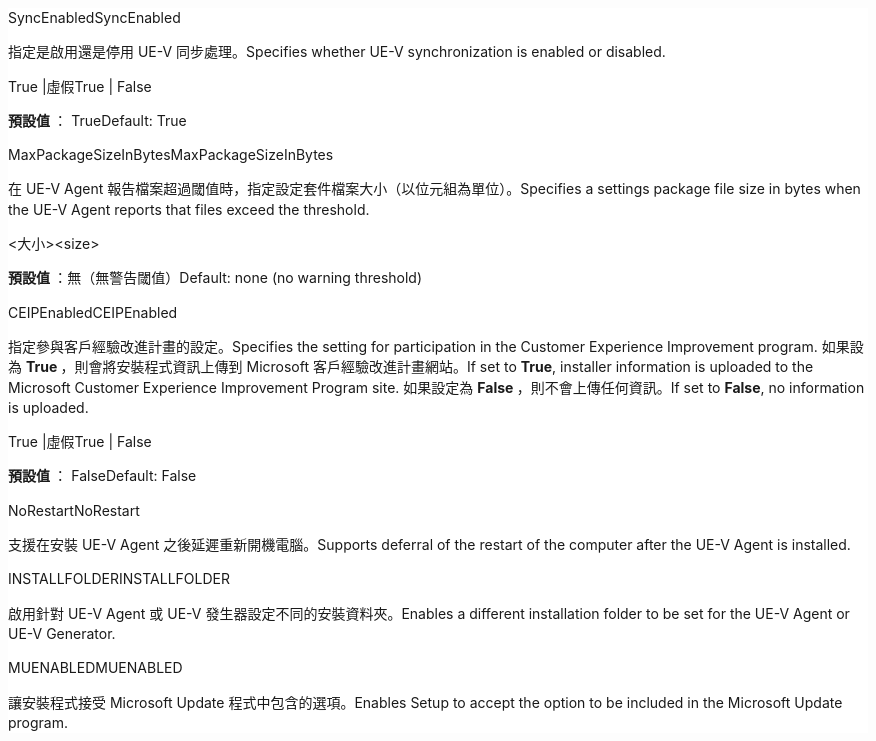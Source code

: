 </tr>
<tr class="even">
<td align="left"><p><span data-ttu-id="484aa-261">SyncEnabled</span><span class="sxs-lookup"><span data-stu-id="484aa-261">SyncEnabled</span></span></p></td>
<td align="left"><p><span data-ttu-id="484aa-262">指定是啟用還是停用 UE-V 同步處理。</span><span class="sxs-lookup"><span data-stu-id="484aa-262">Specifies whether UE-V synchronization is enabled or disabled.</span></span></p></td>
<td align="left"><p><span data-ttu-id="484aa-263">True |虛假</span><span class="sxs-lookup"><span data-stu-id="484aa-263">True | False</span></span></p>
<p><strong><span data-ttu-id="484aa-264">預設值 </strong> ： True</span><span class="sxs-lookup"><span data-stu-id="484aa-264">Default</strong>: True</span></span></p></td>
</tr>
<tr class="odd">
<td align="left"><p><span data-ttu-id="484aa-265">MaxPackageSizeInBytes</span><span class="sxs-lookup"><span data-stu-id="484aa-265">MaxPackageSizeInBytes</span></span></p></td>
<td align="left"><p><span data-ttu-id="484aa-266">在 UE-V Agent 報告檔案超過閾值時，指定設定套件檔案大小（以位元組為單位）。</span><span class="sxs-lookup"><span data-stu-id="484aa-266">Specifies a settings package file size in bytes when the UE-V Agent reports that files exceed the threshold.</span></span></p></td>
<td align="left"><p><span data-ttu-id="484aa-267">&lt;大小&gt;</span><span class="sxs-lookup"><span data-stu-id="484aa-267">&lt;size&gt;</span></span></p>
<p><strong><span data-ttu-id="484aa-268">預設值 </strong> ：無（無警告閾值）</span><span class="sxs-lookup"><span data-stu-id="484aa-268">Default</strong>: none (no warning threshold)</span></span></p></td>
</tr>
<tr class="even">
<td align="left"><p><span data-ttu-id="484aa-269">CEIPEnabled</span><span class="sxs-lookup"><span data-stu-id="484aa-269">CEIPEnabled</span></span></p></td>
<td align="left"><p><span data-ttu-id="484aa-270">指定參與客戶經驗改進計畫的設定。</span><span class="sxs-lookup"><span data-stu-id="484aa-270">Specifies the setting for participation in the Customer Experience Improvement program.</span></span> <span data-ttu-id="484aa-271">如果設為 <strong> True </strong> ，則會將安裝程式資訊上傳到 Microsoft 客戶經驗改進計畫網站。</span><span class="sxs-lookup"><span data-stu-id="484aa-271">If set to <strong>True</strong>, installer information is uploaded to the Microsoft Customer Experience Improvement Program site.</span></span> <span data-ttu-id="484aa-272">如果設定為 <strong> False </strong> ，則不會上傳任何資訊。</span><span class="sxs-lookup"><span data-stu-id="484aa-272">If set to <strong>False</strong>, no information is uploaded.</span></span></p></td>
<td align="left"><p><span data-ttu-id="484aa-273">True |虛假</span><span class="sxs-lookup"><span data-stu-id="484aa-273">True | False</span></span></p>
<p><strong><span data-ttu-id="484aa-274">預設值 </strong> ： False</span><span class="sxs-lookup"><span data-stu-id="484aa-274">Default</strong>: False</span></span></p></td>
</tr>
<tr class="odd">
<td align="left"><p><span data-ttu-id="484aa-275">NoRestart</span><span class="sxs-lookup"><span data-stu-id="484aa-275">NoRestart</span></span></p></td>
<td align="left"><p><span data-ttu-id="484aa-276">支援在安裝 UE-V Agent 之後延遲重新開機電腦。</span><span class="sxs-lookup"><span data-stu-id="484aa-276">Supports deferral of the restart of the computer after the UE-V Agent is installed.</span></span></p></td>
<td align="left"><p></p></td>
</tr>
<tr class="even">
<td align="left"><p><span data-ttu-id="484aa-277">INSTALLFOLDER</span><span class="sxs-lookup"><span data-stu-id="484aa-277">INSTALLFOLDER</span></span></p></td>
<td align="left"><p><span data-ttu-id="484aa-278">啟用針對 UE-V Agent 或 UE-V 發生器設定不同的安裝資料夾。</span><span class="sxs-lookup"><span data-stu-id="484aa-278">Enables a different installation folder to be set for the UE-V Agent or UE-V Generator.</span></span></p></td>
<td align="left"><p></p></td>
</tr>
<tr class="odd">
<td align="left"><p><span data-ttu-id="484aa-279">MUENABLED</span><span class="sxs-lookup"><span data-stu-id="484aa-279">MUENABLED</span></span></p></td>
<td align="left"><p><span data-ttu-id="484aa-280">讓安裝程式接受 Microsoft Update 程式中包含的選項。</span><span class="sxs-lookup"><span data-stu-id="484aa-280">Enables Setup to accept the option to be included in the Microsoft Update program.</span></span></p></td>
<td align="left"><p></p></td>
</tr>
<tr class="even">